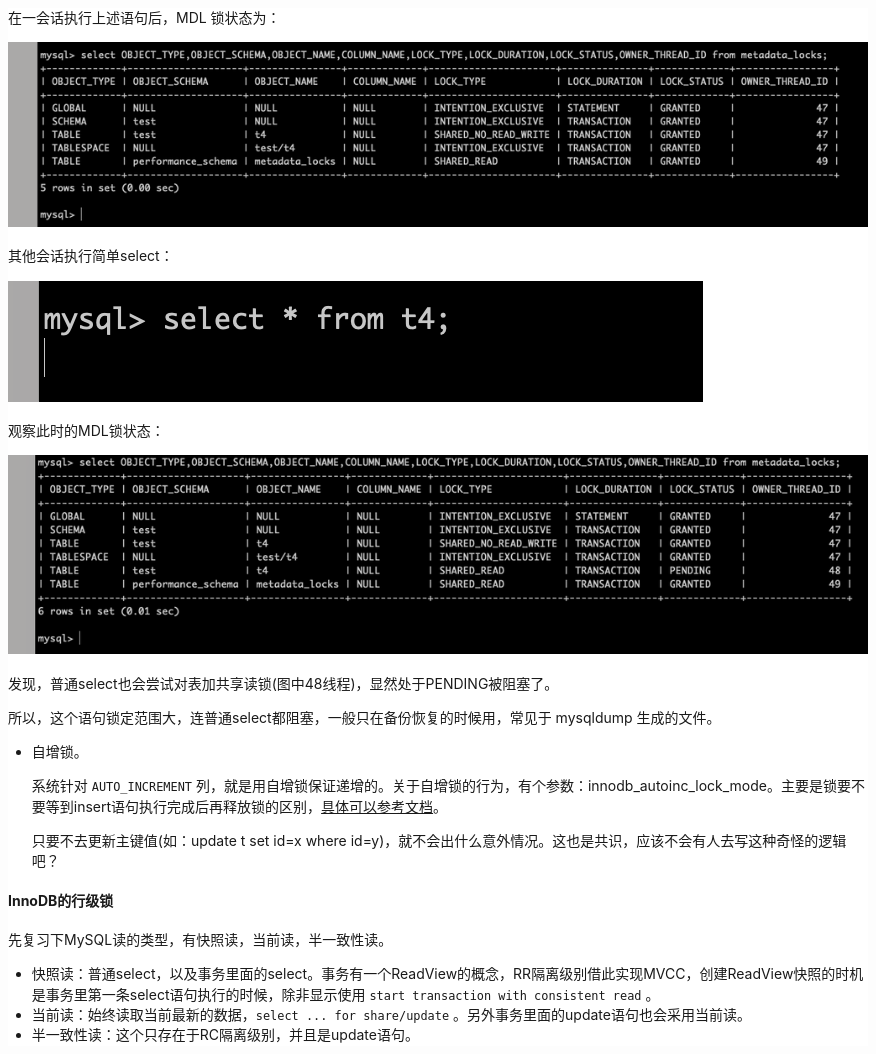   在一会话执行上述语句后，MDL 锁状态为：

  ![38-04](images/38-04.png)

  其他会话执行简单select：

  ![38-05](images/38-05.png)

  观察此时的MDL锁状态：

  ![38-06](images/38-06.png)

  发现，普通select也会尝试对表加共享读锁(图中48线程)，显然处于PENDING被阻塞了。

  所以，这个语句锁定范围大，连普通select都阻塞，一般只在备份恢复的时候用，常见于 mysqldump 生成的文件。

- 自增锁。

  系统针对 `AUTO_INCREMENT` 列，就是用自增锁保证递增的。关于自增锁的行为，有个参数：innodb_autoinc_lock_mode。主要是锁要不要等到insert语句执行完成后再释放锁的区别，[具体可以参考文档](https://dev.mysql.com/doc/refman/5.7/en/innodb-auto-increment-handling.html)。

  只要不去更新主键值(如：update t set id=x where id=y)，就不会出什么意外情况。这也是共识，应该不会有人去写这种奇怪的逻辑吧？

#### InnoDB的行级锁

先复习下MySQL读的类型，有快照读，当前读，半一致性读。

- 快照读：普通select，以及事务里面的select。事务有一个ReadView的概念，RR隔离级别借此实现MVCC，创建ReadView快照的时机是事务里第一条select语句执行的时候，除非显示使用 `start transaction with consistent read` 。
- 当前读：始终读取当前最新的数据，`select ... for share/update` 。另外事务里面的update语句也会采用当前读。
- 半一致性读：这个只存在于RC隔离级别，并且是update语句。
